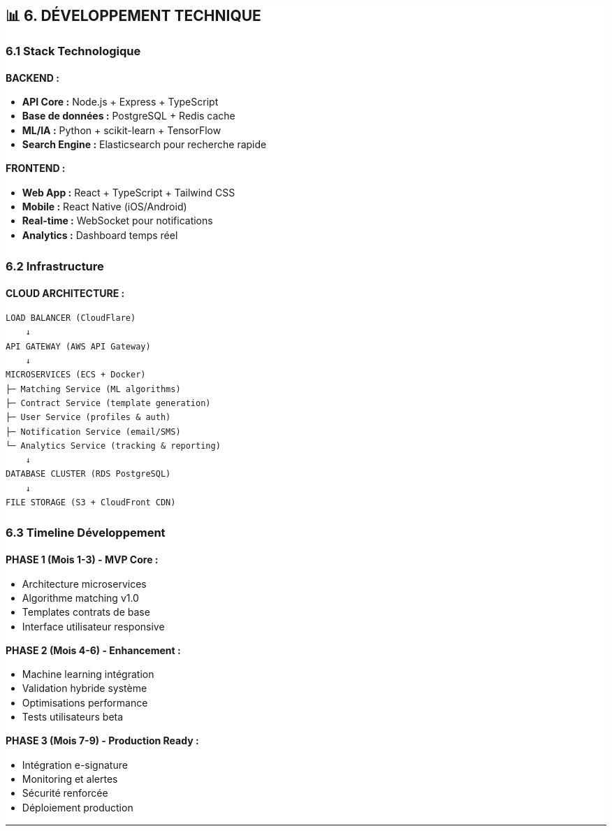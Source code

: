 ## 📊 6. DÉVELOPPEMENT TECHNIQUE

### 6.1 Stack Technologique

**BACKEND :**
- **API Core :** Node.js + Express + TypeScript
- **Base de données :** PostgreSQL + Redis cache
- **ML/IA :** Python + scikit-learn + TensorFlow
- **Search Engine :** Elasticsearch pour recherche rapide

**FRONTEND :**
- **Web App :** React + TypeScript + Tailwind CSS
- **Mobile :** React Native (iOS/Android)
- **Real-time :** WebSocket pour notifications
- **Analytics :** Dashboard temps réel

### 6.2 Infrastructure

**CLOUD ARCHITECTURE :**
```
LOAD BALANCER (CloudFlare)
    ↓
API GATEWAY (AWS API Gateway)
    ↓
MICROSERVICES (ECS + Docker)
├─ Matching Service (ML algorithms)
├─ Contract Service (template generation)  
├─ User Service (profiles & auth)
├─ Notification Service (email/SMS)
└─ Analytics Service (tracking & reporting)
    ↓
DATABASE CLUSTER (RDS PostgreSQL)
    ↓
FILE STORAGE (S3 + CloudFront CDN)
```

### 6.3 Timeline Développement

**PHASE 1 (Mois 1-3) - MVP Core :**
- Architecture microservices
- Algorithme matching v1.0
- Templates contrats de base
- Interface utilisateur responsive

**PHASE 2 (Mois 4-6) - Enhancement :**
- Machine learning intégration
- Validation hybride système
- Optimisations performance
- Tests utilisateurs beta

**PHASE 3 (Mois 7-9) - Production Ready :**
- Intégration e-signature
- Monitoring et alertes
- Sécurité renforcée
- Déploiement production

---